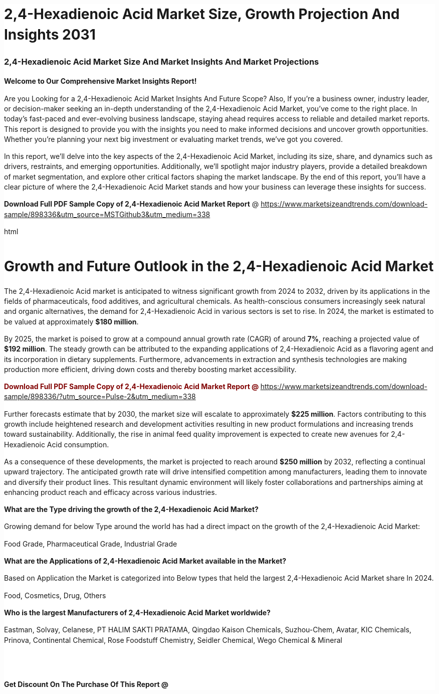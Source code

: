 <H1>2,4-Hexadienoic Acid Market Size, Growth Projection And Insights 2031</H1><div class="" data-test-id=""><h3><span class="">2,4-Hexadienoic Acid Market Size And Market Insights And Market Projections</span></h3></div><div class="" data-test-id=""><p><strong>Welcome to Our Comprehensive Market Insights Report!</strong></p><p>Are you Looking for a 2,4-Hexadienoic Acid Market Insights And Future Scope? Also, If you&rsquo;re a business owner, industry leader, or decision-maker seeking an in-depth understanding of the 2,4-Hexadienoic Acid Market, you&rsquo;ve come to the right place. In today&rsquo;s fast-paced and ever-evolving business landscape, staying ahead requires access to reliable and detailed market reports. This report is designed to provide you with the insights you need to make informed decisions and uncover growth opportunities. Whether you&rsquo;re planning your next big investment or evaluating market trends, we&rsquo;ve got you covered.</p><p>In this report, we&rsquo;ll delve into the key aspects of the 2,4-Hexadienoic Acid Market, including its size, share, and dynamics such as drivers, restraints, and emerging opportunities. Additionally, we&rsquo;ll spotlight major industry players, provide a detailed breakdown of market segmentation, and explore other critical factors shaping the market landscape. By the end of this report, you&rsquo;ll have a clear picture of where the 2,4-Hexadienoic Acid Market stands and how your business can leverage these insights for success.</p><p><strong>Download Full PDF Sample Copy of 2,4-Hexadienoic Acid Market Report</strong> @ <a href="https://www.marketsizeandtrends.com/download-sample/898336&utm_source=MSTGithub3&utm_medium=338" target="_blank">https://www.marketsizeandtrends.com/download-sample/898336&utm_source=MSTGithub3&utm_medium=338</a></p></div><div class="" data-test-id=""><p><span class="">html<!DOCTYPE html><html lang="en"><head> <meta charset="UTF-8"> <meta name="viewport" content="width=device-width, initial-scale=1.0"> <title>Growth and Future Outlook in the 2,4-Hexadienoic Acid Market</title></head><body><h1>Growth and Future Outlook in the 2,4-Hexadienoic Acid Market</h1><p>The 2,4-Hexadienoic Acid market is anticipated to witness significant growth from 2024 to 2032, driven by its applications in the fields of pharmaceuticals, food additives, and agricultural chemicals. As health-conscious consumers increasingly seek natural and organic alternatives, the demand for 2,4-Hexadienoic Acid in various sectors is set to rise. In 2024, the market is estimated to be valued at approximately <strong>$180 million</strong>.</p><p>By 2025, the market is poised to grow at a compound annual growth rate (CAGR) of around <strong>7%</strong>, reaching a projected value of <strong>$192 million</strong>. The steady growth can be attributed to the expanding applications of 2,4-Hexadienoic Acid as a flavoring agent and its incorporation in dietary supplements. Furthermore, advancements in extraction and synthesis technologies are making production more efficient, driving down costs and thereby boosting market accessibility.</p><p><strong><span style="color: #800000;">Download Full PDF Sample Copy of 2,4-Hexadienoic Acid Market Report @</span>&nbsp;</strong><a href="https://www.marketsizeandtrends.com/download-sample/898336/?utm_source=Pulse-2&amp;utm_medium=338">https://www.marketsizeandtrends.com/download-sample/898336/?utm_source=Pulse-2&amp;utm_medium=338</a></p><p>Further forecasts estimate that by 2030, the market size will escalate to approximately <strong>$225 million</strong>. Factors contributing to this growth include heightened research and development activities resulting in new product formulations and increasing trends toward sustainability. Additionally, the rise in animal feed quality improvement is expected to create new avenues for 2,4-Hexadienoic Acid consumption.</p><p>As a consequence of these developments, the market is projected to reach around <strong>$250 million</strong> by 2032, reflecting a continual upward trajectory. The anticipated growth rate will drive intensified competition among manufacturers, leading them to innovate and diversify their product lines. This resultant dynamic environment will likely foster collaborations and partnerships aiming at enhancing product reach and efficacy across various industries.</p></body></html></span></p><p><strong><span class="">What are the&nbsp;Type driving the growth of the 2,4-Hexadienoic Acid Market?</span></strong></p></div><div class="" data-test-id=""><p><span class="">Growing demand for below Type around the world has had a direct impact on the growth of the 2,4-Hexadienoic Acid Market:</span></p></div><div class="" data-test-id=""><p>Food Grade, Pharmaceutical Grade, Industrial Grade</p><p><span class=""><strong>What are the&nbsp;Applications&nbsp;of 2,4-Hexadienoic Acid Market available in the Market?</strong></span></p></div><div class="" data-test-id=""><p><span class="">Based on Application the Market is categorized into Below types that held the largest 2,4-Hexadienoic Acid Market share In 2024.</span></p></div><div class="" data-test-id=""><p><span class="">Food, Cosmetics, Drug, Others</span></p><p><span class=""><strong>Who is the largest Manufacturers of 2,4-Hexadienoic Acid Market worldwide?</strong></span></p></div><div class="" data-test-id=""><p><span class="">Eastman, Solvay, Celanese, PT HALIM SAKTI PRATAMA, Qingdao Kaison Chemicals, Suzhou-Chem, Avatar, KIC Chemicals, Prinova, Continental Chemical, Rose Foodstuff Chemistry, Seidler Chemical, Wego Chemical & Mineral</span></p></div><div class="" data-test-id="">&nbsp;</div><div class="" data-test-id="">&nbsp;</div><div class="" data-test-id=""><p><span class=""><strong>Get Discount On The Purchase Of This Report @</strong>